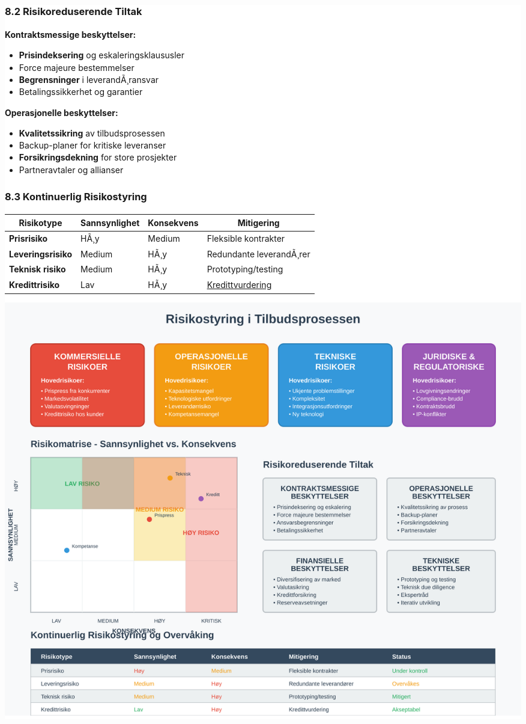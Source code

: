 ### 8.2 Risikoreduserende Tiltak

**Kontraktsmessige beskyttelser:**
- **Prisindeksering** og eskaleringsklaususler
- Force majeure bestemmelser
- **Begrensninger** i leverandÃ¸ransvar
- Betalingssikkerhet og garantier

**Operasjonelle beskyttelser:**
- **Kvalitetssikring** av tilbudsprosessen
- Backup-planer for kritiske leveranser
- **Forsikringsdekning** for store prosjekter
- Partneravtaler og allianser

### 8.3 Kontinuerlig Risikostyring

| **Risikotype** | **Sannsynlighet** | **Konsekvens** | **Mitigering** |
|----------------|-------------------|----------------|----------------|
| **Prisrisiko** | HÃ¸y | Medium | Fleksible kontrakter |
| **Leveringsrisiko** | Medium | HÃ¸y | Redundante leverandÃ¸rer |
| **Teknisk risiko** | Medium | HÃ¸y | Prototyping/testing |
| **Kredittrisiko** | Lav | HÃ¸y | [Kredittvurdering](/blogs/regnskap/hva-er-kredittvurdering "Hva er Kredittvurdering? Risikoanalyse og Kredittbeslutninger") |

![Risikostyring Tilbud](risikostyring-tilbud.svg)
